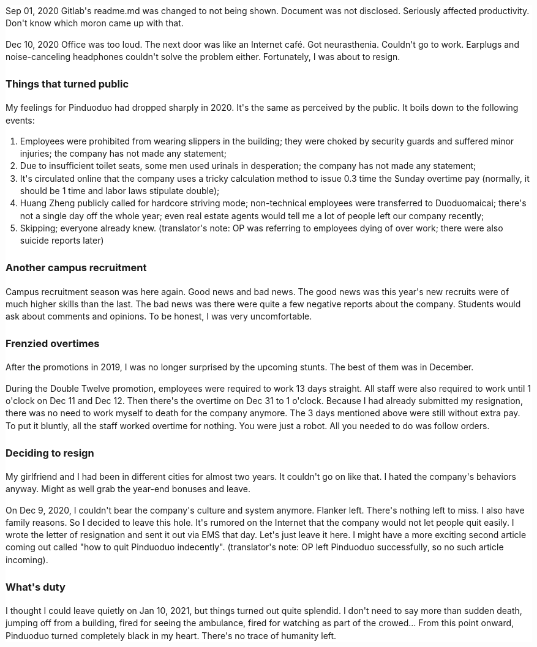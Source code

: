 Sep 01, 2020 Gitlab's readme.md was changed to not being shown. Document was not disclosed. Seriously affected productivity. Don't know which moron came up with that.

Dec 10, 2020 Office was too loud. The next door was like an Internet café. Got neurasthenia. Couldn't go to work. Earplugs and noise-canceling headphones couldn't solve the problem either. Fortunately, I was about to resign.

### Things that turned public
My feelings for Pinduoduo had dropped sharply in 2020. It's the same as perceived by the public. It boils down to the following events:

1.	Employees were prohibited from wearing slippers in the building; they were choked by security guards and suffered minor injuries; the company has not made any statement;
2.	Due to insufficient toilet seats, some men used urinals in desperation; the company has not made any statement;
3.	It's circulated online that the company uses a tricky calculation method to issue 0.3 time the Sunday overtime pay (normally, it should be 1 time and labor laws stipulate double);
4.	Huang Zheng publicly called for hardcore striving mode; non-technical employees were transferred to Duoduomaicai; there's not a single day off the whole year; even real estate agents would tell me a lot of people left our company recently;
5.	Skipping; everyone already knew. (translator's note: OP was referring to employees dying of over work; there were also suicide reports later)

### Another campus recruitment
Campus recruitment season was here again. Good news and bad news. The good news was this year's new recruits were of much higher skills than the last. The bad news was there were quite a few negative reports about the company. Students would ask about comments and opinions. To be honest, I was very uncomfortable.

### Frenzied overtimes
After the promotions in 2019, I was no longer surprised by the upcoming stunts. The best of them was in December.

During the Double Twelve promotion, employees were required to work 13 days straight. All staff were also required to work until 1 o'clock on Dec 11 and Dec 12. Then there's the overtime on Dec 31 to 1 o'clock. Because I had already submitted my resignation, there was no need to work myself to death for the company anymore. The 3 days mentioned above were still without extra pay. To put it bluntly, all the staff worked overtime for nothing. You were just a robot. All you needed to do was follow orders.

### Deciding to resign
My girlfriend and I had been in different cities for almost two years. It couldn't go on like that. I hated the company's behaviors anyway. Might as well grab the year-end bonuses and leave.

On Dec 9, 2020, I couldn't bear the company's culture and system anymore. Flanker left. There's nothing left to miss. I also have family reasons. So I decided to leave this hole. It's rumored on the Internet that the company would not let people quit easily. I wrote the letter of resignation and sent it out via EMS that day. Let's just leave it here. I might have a more exciting second article coming out called "how to quit Pinduoduo indecently". (translator's note: OP left Pinduoduo successfully, so no such article incoming).

### What's duty
I thought I could leave quietly on Jan 10, 2021, but things turned out quite splendid. I don't need to say more than sudden death, jumping off from a building, fired for seeing the ambulance, fired for watching as part of the crowed... From this point onward, Pinduoduo turned completely black in my heart. There's no trace of humanity left.
